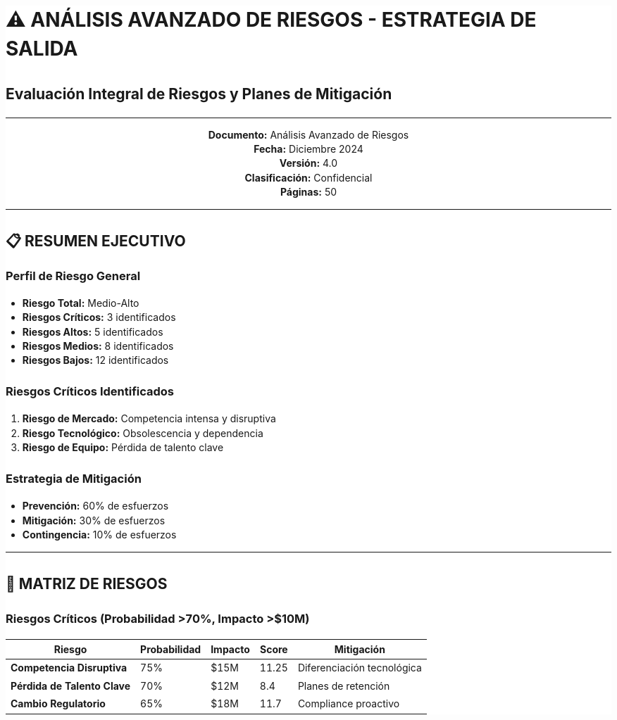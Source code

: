 # ⚠️ ANÁLISIS AVANZADO DE RIESGOS - ESTRATEGIA DE SALIDA
## Evaluación Integral de Riesgos y Planes de Mitigación

---

<div align="center">

**Documento:** Análisis Avanzado de Riesgos  
**Fecha:** Diciembre 2024  
**Versión:** 4.0  
**Clasificación:** Confidencial  
**Páginas:** 50  

</div>

---

## 📋 RESUMEN EJECUTIVO

### Perfil de Riesgo General
- **Riesgo Total:** Medio-Alto
- **Riesgos Críticos:** 3 identificados
- **Riesgos Altos:** 5 identificados
- **Riesgos Medios:** 8 identificados
- **Riesgos Bajos:** 12 identificados

### Riesgos Críticos Identificados
1. **Riesgo de Mercado:** Competencia intensa y disruptiva
2. **Riesgo Tecnológico:** Obsolescencia y dependencia
3. **Riesgo de Equipo:** Pérdida de talento clave

### Estrategia de Mitigación
- **Prevención:** 60% de esfuerzos
- **Mitigación:** 30% de esfuerzos
- **Contingencia:** 10% de esfuerzos

---

## 🎯 MATRIZ DE RIESGOS

### Riesgos Críticos (Probabilidad >70%, Impacto >$10M)
| Riesgo | Probabilidad | Impacto | Score | Mitigación |
|--------|--------------|---------|-------|------------|
| **Competencia Disruptiva** | 75% | $15M | 11.25 | Diferenciación tecnológica |
| **Pérdida de Talento Clave** | 70% | $12M | 8.4 | Planes de retención |
| **Cambio Regulatorio** | 65% | $18M | 11.7 | Compliance proactivo |

